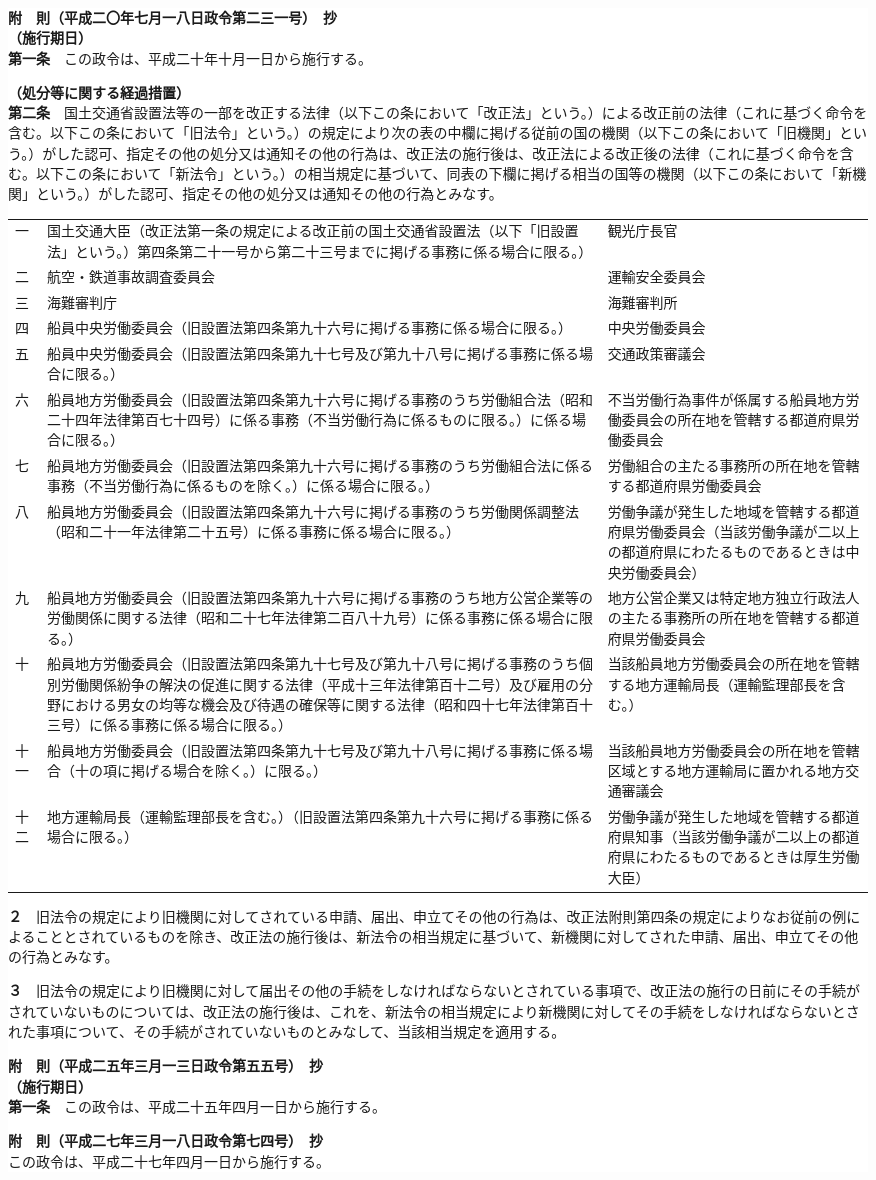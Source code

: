**附　則（平成二〇年七月一八日政令第二三一号）　抄**  
**（施行期日）**  
**第一条**　この政令は、平成二十年十月一日から施行する。  
  
**（処分等に関する経過措置）**  
**第二条**　国土交通省設置法等の一部を改正する法律（以下この条において「改正法」という。）による改正前の法律（これに基づく命令を含む。以下この条において「旧法令」という。）の規定により次の表の中欄に掲げる従前の国の機関（以下この条において「旧機関」という。）がした認可、指定その他の処分又は通知その他の行為は、改正法の施行後は、改正法による改正後の法律（これに基づく命令を含む。以下この条において「新法令」という。）の相当規定に基づいて、同表の下欄に掲げる相当の国等の機関（以下この条において「新機関」という。）がした認可、指定その他の処分又は通知その他の行為とみなす。  

||||  
| --- | --- | --- |  
|一|国土交通大臣（改正法第一条の規定による改正前の国土交通省設置法（以下「旧設置法」という。）第四条第二十一号から第二十三号までに掲げる事務に係る場合に限る。）|観光庁長官|  
|二|航空・鉄道事故調査委員会|運輸安全委員会|  
|三|海難審判庁|海難審判所|  
|四|船員中央労働委員会（旧設置法第四条第九十六号に掲げる事務に係る場合に限る。）|中央労働委員会|  
|五|船員中央労働委員会（旧設置法第四条第九十七号及び第九十八号に掲げる事務に係る場合に限る。）|交通政策審議会|  
|六|船員地方労働委員会（旧設置法第四条第九十六号に掲げる事務のうち労働組合法（昭和二十四年法律第百七十四号）に係る事務（不当労働行為に係るものに限る。）に係る場合に限る。）|不当労働行為事件が係属する船員地方労働委員会の所在地を管轄する都道府県労働委員会|  
|七|船員地方労働委員会（旧設置法第四条第九十六号に掲げる事務のうち労働組合法に係る事務（不当労働行為に係るものを除く。）に係る場合に限る。）|労働組合の主たる事務所の所在地を管轄する都道府県労働委員会|  
|八|船員地方労働委員会（旧設置法第四条第九十六号に掲げる事務のうち労働関係調整法（昭和二十一年法律第二十五号）に係る事務に係る場合に限る。）|労働争議が発生した地域を管轄する都道府県労働委員会（当該労働争議が二以上の都道府県にわたるものであるときは中央労働委員会）|  
|九|船員地方労働委員会（旧設置法第四条第九十六号に掲げる事務のうち地方公営企業等の労働関係に関する法律（昭和二十七年法律第二百八十九号）に係る事務に係る場合に限る。）|地方公営企業又は特定地方独立行政法人の主たる事務所の所在地を管轄する都道府県労働委員会|  
|十|船員地方労働委員会（旧設置法第四条第九十七号及び第九十八号に掲げる事務のうち個別労働関係紛争の解決の促進に関する法律（平成十三年法律第百十二号）及び雇用の分野における男女の均等な機会及び待遇の確保等に関する法律（昭和四十七年法律第百十三号）に係る事務に係る場合に限る。）|当該船員地方労働委員会の所在地を管轄する地方運輸局長（運輸監理部長を含む。）|  
|十一|船員地方労働委員会（旧設置法第四条第九十七号及び第九十八号に掲げる事務に係る場合（十の項に掲げる場合を除く。）に限る。）|当該船員地方労働委員会の所在地を管轄区域とする地方運輸局に置かれる地方交通審議会|  
|十二|地方運輸局長（運輸監理部長を含む。）（旧設置法第四条第九十六号に掲げる事務に係る場合に限る。）|労働争議が発生した地域を管轄する都道府県知事（当該労働争議が二以上の都道府県にわたるものであるときは厚生労働大臣）|  
  
  
**２**　旧法令の規定により旧機関に対してされている申請、届出、申立てその他の行為は、改正法附則第四条の規定によりなお従前の例によることとされているものを除き、改正法の施行後は、新法令の相当規定に基づいて、新機関に対してされた申請、届出、申立てその他の行為とみなす。  
  
**３**　旧法令の規定により旧機関に対して届出その他の手続をしなければならないとされている事項で、改正法の施行の日前にその手続がされていないものについては、改正法の施行後は、これを、新法令の相当規定により新機関に対してその手続をしなければならないとされた事項について、その手続がされていないものとみなして、当該相当規定を適用する。  
  
**附　則（平成二五年三月一三日政令第五五号）　抄**  
**（施行期日）**  
**第一条**　この政令は、平成二十五年四月一日から施行する。  
  
**附　則（平成二七年三月一八日政令第七四号）　抄**  
この政令は、平成二十七年四月一日から施行する。  
  
